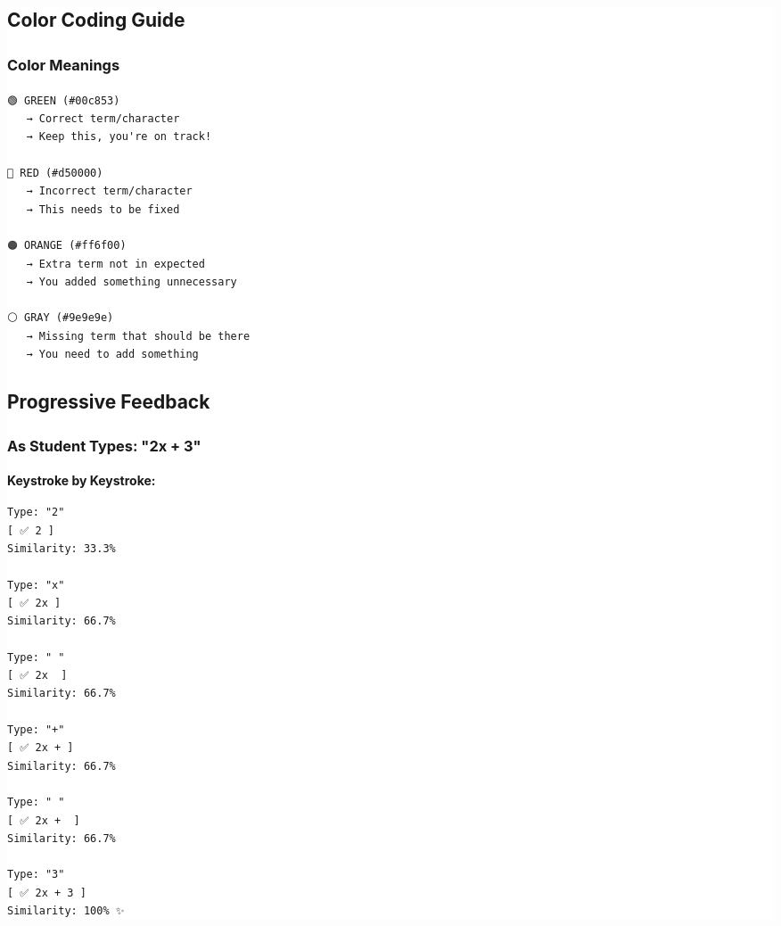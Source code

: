 ## Color Coding Guide

### Color Meanings

```
🟢 GREEN (#00c853)
   → Correct term/character
   → Keep this, you're on track!

🔴 RED (#d50000)
   → Incorrect term/character
   → This needs to be fixed

🟠 ORANGE (#ff6f00)
   → Extra term not in expected
   → You added something unnecessary

⚪ GRAY (#9e9e9e)
   → Missing term that should be there
   → You need to add something
```

## Progressive Feedback

### As Student Types: "2x + 3"

**Keystroke by Keystroke:**

```
Type: "2"
[ ✅ 2 ]
Similarity: 33.3%

Type: "x"
[ ✅ 2x ]
Similarity: 66.7%

Type: " "
[ ✅ 2x  ]
Similarity: 66.7%

Type: "+"
[ ✅ 2x + ]
Similarity: 66.7%

Type: " "
[ ✅ 2x +  ]
Similarity: 66.7%

Type: "3"
[ ✅ 2x + 3 ]
Similarity: 100% ✨
```

